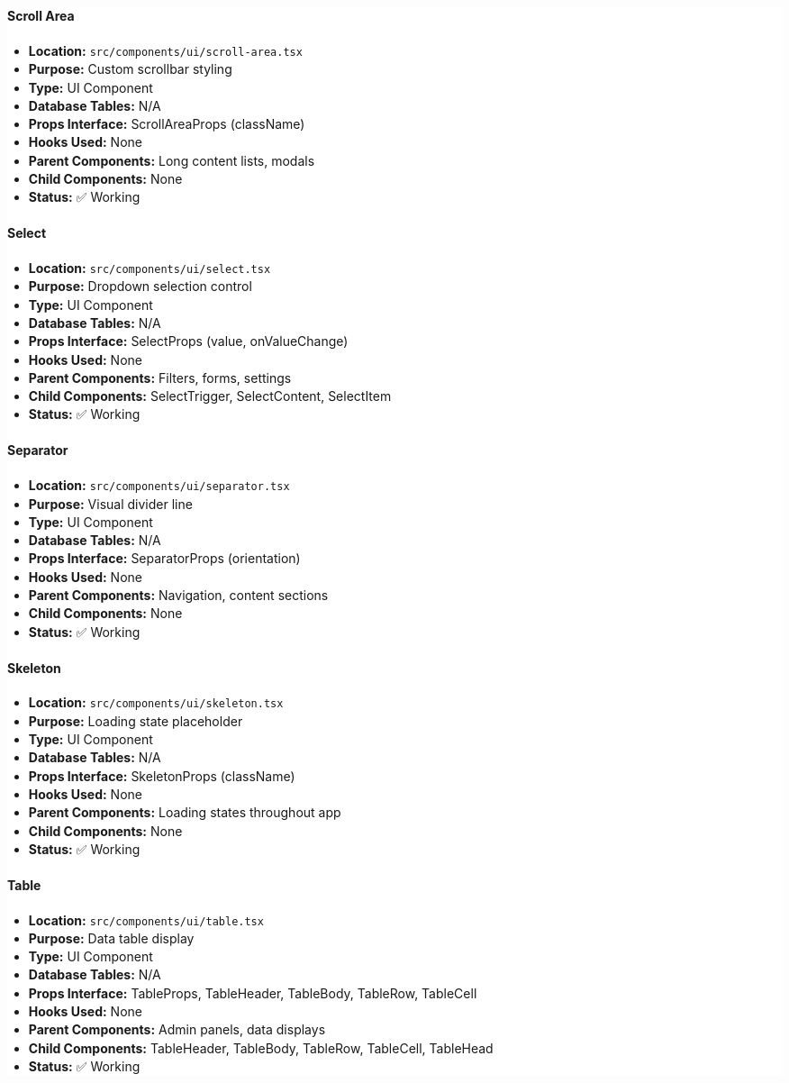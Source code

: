 #### Scroll Area
- **Location:** `src/components/ui/scroll-area.tsx`
- **Purpose:** Custom scrollbar styling
- **Type:** UI Component
- **Database Tables:** N/A
- **Props Interface:** ScrollAreaProps (className)
- **Hooks Used:** None
- **Parent Components:** Long content lists, modals
- **Child Components:** None
- **Status:** ✅ Working

#### Select
- **Location:** `src/components/ui/select.tsx`
- **Purpose:** Dropdown selection control
- **Type:** UI Component
- **Database Tables:** N/A
- **Props Interface:** SelectProps (value, onValueChange)
- **Hooks Used:** None
- **Parent Components:** Filters, forms, settings
- **Child Components:** SelectTrigger, SelectContent, SelectItem
- **Status:** ✅ Working

#### Separator
- **Location:** `src/components/ui/separator.tsx`
- **Purpose:** Visual divider line
- **Type:** UI Component
- **Database Tables:** N/A
- **Props Interface:** SeparatorProps (orientation)
- **Hooks Used:** None
- **Parent Components:** Navigation, content sections
- **Child Components:** None
- **Status:** ✅ Working

#### Skeleton
- **Location:** `src/components/ui/skeleton.tsx`
- **Purpose:** Loading state placeholder
- **Type:** UI Component
- **Database Tables:** N/A
- **Props Interface:** SkeletonProps (className)
- **Hooks Used:** None
- **Parent Components:** Loading states throughout app
- **Child Components:** None
- **Status:** ✅ Working

#### Table
- **Location:** `src/components/ui/table.tsx`
- **Purpose:** Data table display
- **Type:** UI Component
- **Database Tables:** N/A
- **Props Interface:** TableProps, TableHeader, TableBody, TableRow, TableCell
- **Hooks Used:** None
- **Parent Components:** Admin panels, data displays
- **Child Components:** TableHeader, TableBody, TableRow, TableCell, TableHead
- **Status:** ✅ Working
